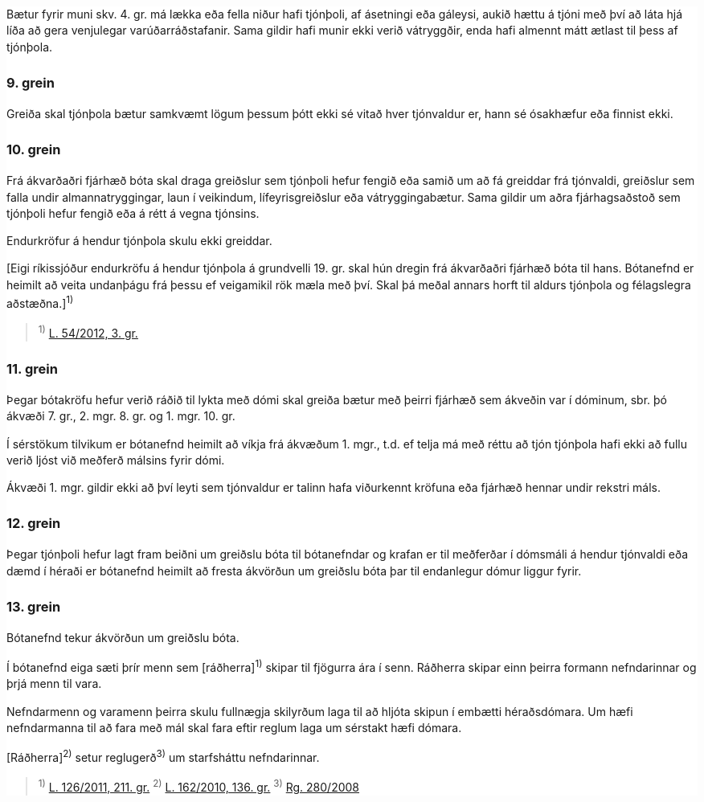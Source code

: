 Bætur fyrir muni skv. 4. gr. má lækka eða fella niður hafi tjónþoli, af ásetningi eða gáleysi, aukið hættu á tjóni með því að láta hjá líða að gera venjulegar varúðarráðstafanir. Sama gildir hafi munir ekki verið vátryggðir, enda hafi almennt mátt ætlast til þess af tjónþola.

### 9. grein

Greiða skal tjónþola bætur samkvæmt lögum þessum þótt ekki sé vitað hver tjónvaldur er, hann sé ósakhæfur eða finnist ekki.

### 10. grein

Frá ákvarðaðri fjárhæð bóta skal draga greiðslur sem tjónþoli hefur fengið eða samið um að fá greiddar frá tjónvaldi, greiðslur sem falla undir almannatryggingar, laun í veikindum, lífeyrisgreiðslur eða vátryggingabætur. Sama gildir um aðra fjárhagsaðstoð sem tjónþoli hefur fengið eða á rétt á vegna tjónsins.

Endurkröfur á hendur tjónþola skulu ekki greiddar.

[Eigi ríkissjóður endurkröfu á hendur tjónþola á grundvelli 19. gr. skal hún dregin frá ákvarðaðri fjárhæð bóta til hans. Bótanefnd er heimilt að veita undanþágu frá þessu ef veigamikil rök mæla með því. Skal þá meðal annars horft til aldurs tjónþola og félagslegra aðstæðna.]<sup>1)</sup> 

> <sup>1)</sup> [L. 54/2012, 3. gr.](https://althingi.is/altext/stjt/2012.054.html)

### 11. grein

Þegar bótakröfu hefur verið ráðið til lykta með dómi skal greiða bætur með þeirri fjárhæð sem ákveðin var í dóminum, sbr. þó ákvæði 7. gr., 2. mgr. 8. gr. og  1. mgr. 10. gr.

Í sérstökum tilvikum er bótanefnd heimilt að víkja frá ákvæðum 1. mgr., t.d. ef telja má með réttu að tjón tjónþola hafi ekki að fullu verið ljóst við meðferð málsins fyrir dómi.

Ákvæði 1. mgr. gildir ekki að því leyti sem tjónvaldur er talinn hafa viðurkennt kröfuna eða fjárhæð hennar undir rekstri máls.

### 12. grein

Þegar tjónþoli hefur lagt fram beiðni um greiðslu bóta til bótanefndar og krafan er til meðferðar í dómsmáli á hendur tjónvaldi eða dæmd í héraði er bótanefnd heimilt að fresta ákvörðun um greiðslu bóta þar til endanlegur dómur liggur fyrir.

### 13. grein

Bótanefnd tekur ákvörðun um greiðslu bóta.

Í bótanefnd eiga sæti þrír menn sem [ráðherra]<sup>1)</sup> skipar til fjögurra ára í senn. Ráðherra skipar einn þeirra formann nefndarinnar og þrjá menn til vara.

Nefndarmenn og varamenn þeirra skulu fullnægja skilyrðum laga til að hljóta skipun í embætti héraðsdómara. Um hæfi nefndarmanna til að fara með mál skal fara eftir reglum laga um sérstakt hæfi dómara.

[Ráðherra]<sup>2)</sup> setur reglugerð<sup>3)</sup> um starfsháttu nefndarinnar.

> <sup>1)</sup> [L. 126/2011, 211. gr.](https://althingi.is/altext/stjt/2011.126.html) <sup>2)</sup> [L. 162/2010, 136. gr.](https://althingi.is/altext/stjt/2010.162.html) <sup>3)</sup> [Rg. 280/2008](https://althingi.ishttps://www.reglugerd.is/reglugerdir/allar/nr/280-2008)
